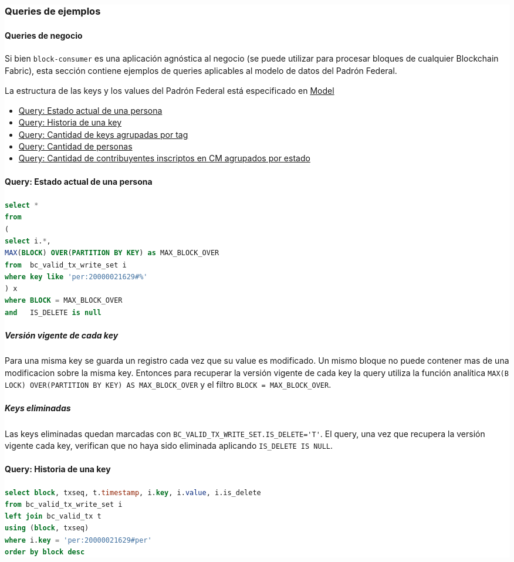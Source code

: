 
### Queries de ejemplos

#### Queries de negocio

Si bien `block-consumer` es una aplicación agnóstica al negocio (se puede utilizar para procesar bloques de cualquier Blockchain Fabric), esta sección contiene ejemplos de queries aplicables al modelo de datos del Padrón Federal.

La estructura de las keys y los values del Padrón Federal está especificado en [Model](/model/README.md)

* [Query: Estado actual de una persona](#query-estado-actual-de-una-persona)
* [Query: Historia de una key](#query-historia-de-una-key)
* [Query: Cantidad de keys agrupadas por tag](#query-cantidad-de-keys-agrupadas-por-tag)
* [Query: Cantidad de personas](#query-cantidad-de-personas)
* [Query: Cantidad de contribuyentes inscriptos en CM agrupados por estado](#query-cantidad-de-contribuyentes-inscriptos-en-convenio-multilateral-agrupados-por-estado)

#### Query: Estado actual de una persona

``` sql
select *
from
(
select i.*,
MAX(BLOCK) OVER(PARTITION BY KEY) as MAX_BLOCK_OVER
from  bc_valid_tx_write_set i
where key like 'per:20000021629#%'
) x
where BLOCK = MAX_BLOCK_OVER
and   IS_DELETE is null
```

##### Versión vigente de cada key

Para una misma key se guarda un registro cada vez que su value es modificado. Un mismo bloque no puede contener mas de una modificacion sobre la misma key. Entonces para recuperar la versión vigente de cada key la query utiliza la función analítica `MAX(BLOCK) OVER(PARTITION BY KEY) AS MAX_BLOCK_OVER` y el filtro `BLOCK = MAX_BLOCK_OVER`.

##### Keys eliminadas

Las keys eliminadas quedan marcadas con `BC_VALID_TX_WRITE_SET.IS_DELETE='T'`.
El query, una vez que recupera la versión vigente cada key, verifican que no haya sido eliminada aplicando `IS_DELETE IS NULL`.

#### Query: Historia de una key

``` sql
select block, txseq, t.timestamp, i.key, i.value, i.is_delete
from bc_valid_tx_write_set i
left join bc_valid_tx t
using (block, txseq)
where i.key = 'per:20000021629#per'
order by block desc
```
